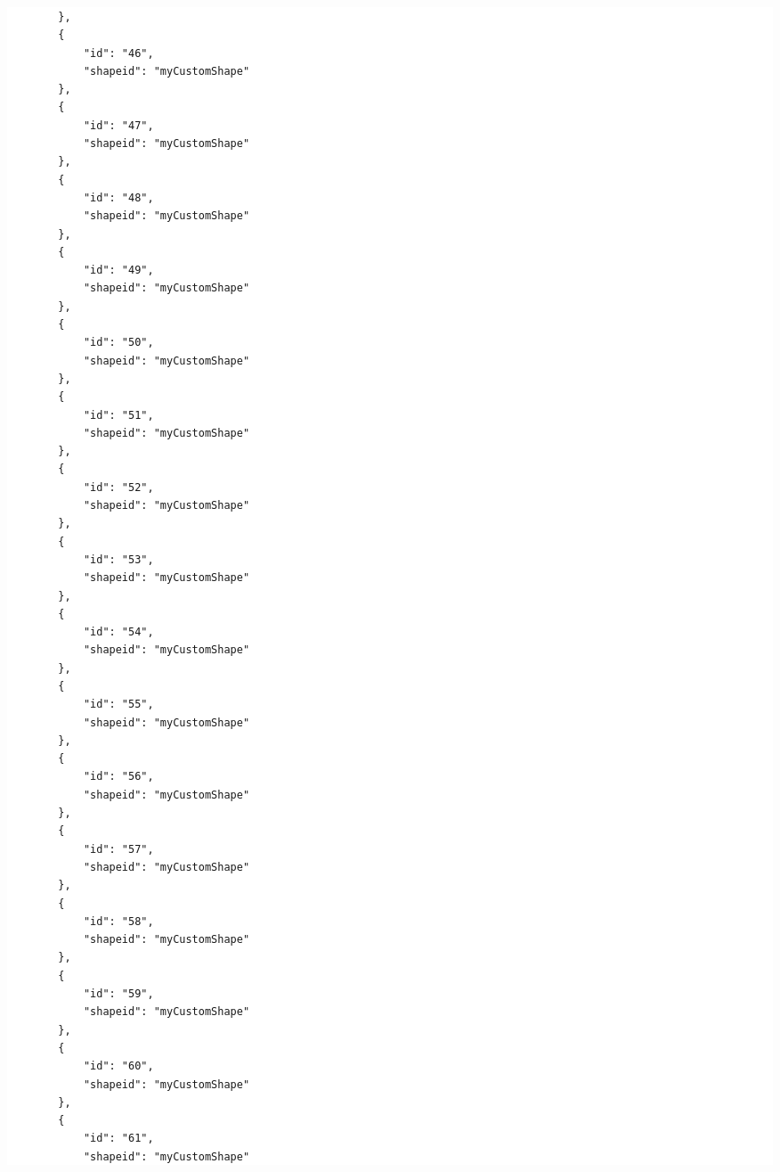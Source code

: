             },
            {
                "id": "46",
                "shapeid": "myCustomShape"
            },
            {
                "id": "47",
                "shapeid": "myCustomShape"
            },
            {
                "id": "48",
                "shapeid": "myCustomShape"
            },
            {
                "id": "49",
                "shapeid": "myCustomShape"
            },
            {
                "id": "50",
                "shapeid": "myCustomShape"
            },
            {
                "id": "51",
                "shapeid": "myCustomShape"
            },
            {
                "id": "52",
                "shapeid": "myCustomShape"
            },
            {
                "id": "53",
                "shapeid": "myCustomShape"
            },
            {
                "id": "54",
                "shapeid": "myCustomShape"
            },
            {
                "id": "55",
                "shapeid": "myCustomShape"
            },
            {
                "id": "56",
                "shapeid": "myCustomShape"
            },
            {
                "id": "57",
                "shapeid": "myCustomShape"
            },
            {
                "id": "58",
                "shapeid": "myCustomShape"
            },
            {
                "id": "59",
                "shapeid": "myCustomShape"
            },
            {
                "id": "60",
                "shapeid": "myCustomShape"
            },
            {
                "id": "61",
                "shapeid": "myCustomShape"